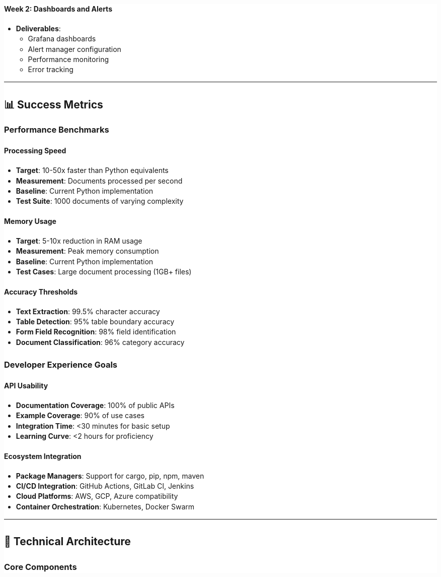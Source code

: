 #### Week 2: Dashboards and Alerts
- **Deliverables**:
  - Grafana dashboards
  - Alert manager configuration
  - Performance monitoring
  - Error tracking

---

## 📊 Success Metrics

### Performance Benchmarks

#### Processing Speed
- **Target**: 10-50x faster than Python equivalents
- **Measurement**: Documents processed per second
- **Baseline**: Current Python implementation
- **Test Suite**: 1000 documents of varying complexity

#### Memory Usage
- **Target**: 5-10x reduction in RAM usage
- **Measurement**: Peak memory consumption
- **Baseline**: Current Python implementation
- **Test Cases**: Large document processing (1GB+ files)

#### Accuracy Thresholds
- **Text Extraction**: 99.5% character accuracy
- **Table Detection**: 95% table boundary accuracy
- **Form Field Recognition**: 98% field identification
- **Document Classification**: 96% category accuracy

### Developer Experience Goals

#### API Usability
- **Documentation Coverage**: 100% of public APIs
- **Example Coverage**: 90% of use cases
- **Integration Time**: <30 minutes for basic setup
- **Learning Curve**: <2 hours for proficiency

#### Ecosystem Integration
- **Package Managers**: Support for cargo, pip, npm, maven
- **CI/CD Integration**: GitHub Actions, GitLab CI, Jenkins
- **Cloud Platforms**: AWS, GCP, Azure compatibility
- **Container Orchestration**: Kubernetes, Docker Swarm

---

## 🔧 Technical Architecture

### Core Components
